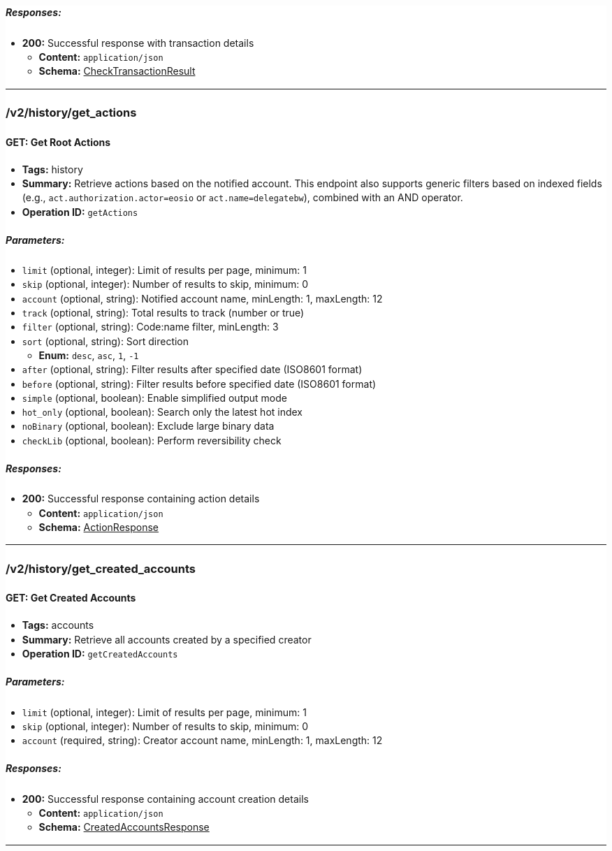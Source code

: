 ##### Responses:
- **200:** Successful response with transaction details
  - **Content:** `application/json`
  - **Schema:** [CheckTransactionResult](#checktransactionresult)

---

### /v2/history/get_actions

#### **GET**: Get Root Actions
- **Tags:** history
- **Summary:** Retrieve actions based on the notified account. This endpoint also supports generic filters based on indexed fields (e.g., `act.authorization.actor=eosio` or `act.name=delegatebw`), combined with an AND operator.
- **Operation ID:** `getActions`

##### Parameters:
- `limit` (optional, integer): Limit of results per page, minimum: 1
- `skip` (optional, integer): Number of results to skip, minimum: 0
- `account` (optional, string): Notified account name, minLength: 1, maxLength: 12
- `track` (optional, string): Total results to track (number or true)
- `filter` (optional, string): Code:name filter, minLength: 3
- `sort` (optional, string): Sort direction
  - **Enum:** `desc`, `asc`, `1`, `-1`
- `after` (optional, string): Filter results after specified date (ISO8601 format)
- `before` (optional, string): Filter results before specified date (ISO8601 format)
- `simple` (optional, boolean): Enable simplified output mode
- `hot_only` (optional, boolean): Search only the latest hot index
- `noBinary` (optional, boolean): Exclude large binary data
- `checkLib` (optional, boolean): Perform reversibility check

##### Responses:
- **200:** Successful response containing action details
  - **Content:** `application/json`
  - **Schema:** [ActionResponse](#actionresponse)

---

### /v2/history/get_created_accounts

#### **GET**: Get Created Accounts
- **Tags:** accounts
- **Summary:** Retrieve all accounts created by a specified creator
- **Operation ID:** `getCreatedAccounts`

##### Parameters:
- `limit` (optional, integer): Limit of results per page, minimum: 1
- `skip` (optional, integer): Number of results to skip, minimum: 0
- `account` (required, string): Creator account name, minLength: 1, maxLength: 12

##### Responses:
- **200:** Successful response containing account creation details
  - **Content:** `application/json`
  - **Schema:** [CreatedAccountsResponse](#createdaccountsresponse)

---